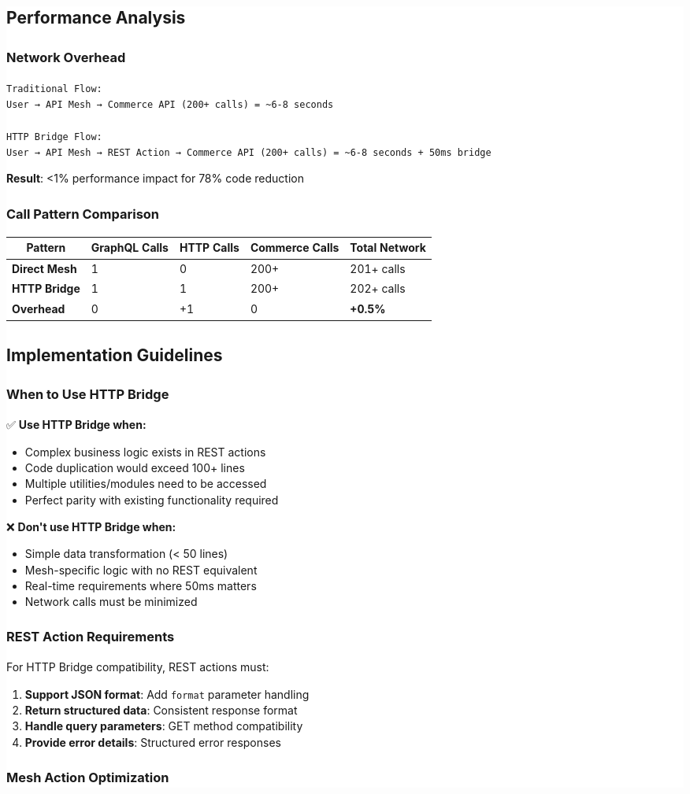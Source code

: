 ## Performance Analysis

### Network Overhead

```text
Traditional Flow:
User → API Mesh → Commerce API (200+ calls) = ~6-8 seconds

HTTP Bridge Flow:
User → API Mesh → REST Action → Commerce API (200+ calls) = ~6-8 seconds + 50ms bridge
```

**Result**: <1% performance impact for 78% code reduction

### Call Pattern Comparison

| Pattern | GraphQL Calls | HTTP Calls | Commerce Calls | Total Network |
|---------|---------------|------------|----------------|---------------|
| **Direct Mesh** | 1 | 0 | 200+ | 201+ calls |
| **HTTP Bridge** | 1 | 1 | 200+ | 202+ calls |
| **Overhead** | 0 | +1 | 0 | **+0.5%** |

## Implementation Guidelines

### When to Use HTTP Bridge

✅ **Use HTTP Bridge when:**

- Complex business logic exists in REST actions
- Code duplication would exceed 100+ lines
- Multiple utilities/modules need to be accessed
- Perfect parity with existing functionality required

❌ **Don't use HTTP Bridge when:**

- Simple data transformation (< 50 lines)
- Mesh-specific logic with no REST equivalent
- Real-time requirements where 50ms matters
- Network calls must be minimized

### REST Action Requirements

For HTTP Bridge compatibility, REST actions must:

1. **Support JSON format**: Add `format` parameter handling
2. **Return structured data**: Consistent response format
3. **Handle query parameters**: GET method compatibility
4. **Provide error details**: Structured error responses

### Mesh Action Optimization
